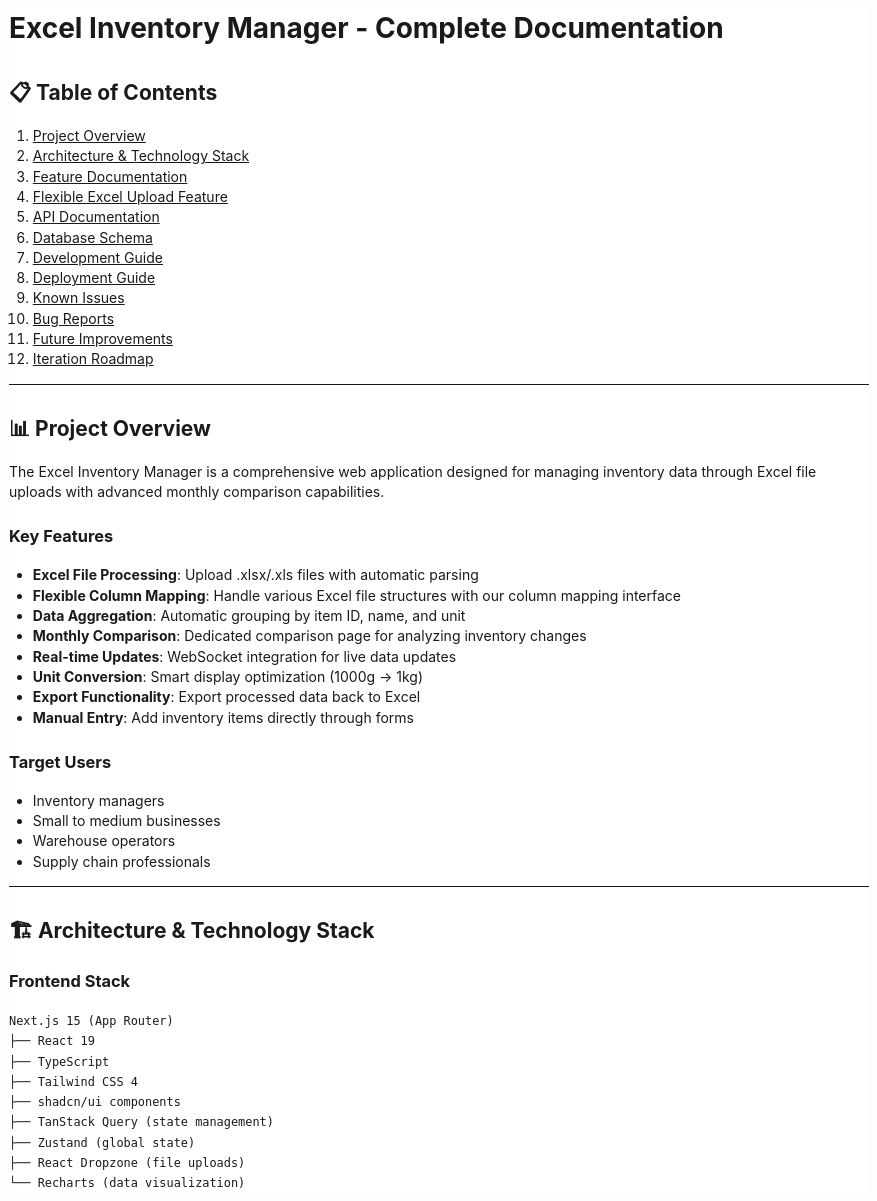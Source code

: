 # Excel Inventory Manager - Complete Documentation

## 📋 Table of Contents

1. [Project Overview](#project-overview)
2. [Architecture & Technology Stack](#architecture--technology-stack)
3. [Feature Documentation](#feature-documentation)
4. [Flexible Excel Upload Feature](#-flexible-excel-upload-feature)
5. [API Documentation](#api-documentation)
6. [Database Schema](#database-schema)
7. [Development Guide](#development-guide)
8. [Deployment Guide](#deployment-guide)
9. [Known Issues](#known-issues)
10. [Bug Reports](#bug-reports)
11. [Future Improvements](#future-improvements)
12. [Iteration Roadmap](#iteration-roadmap)

---

## 📊 Project Overview

The Excel Inventory Manager is a comprehensive web application designed for managing inventory data through Excel file uploads with advanced monthly comparison capabilities.

### Key Features
- **Excel File Processing**: Upload .xlsx/.xls files with automatic parsing
- **Flexible Column Mapping**: Handle various Excel file structures with our column mapping interface
- **Data Aggregation**: Automatic grouping by item ID, name, and unit
- **Monthly Comparison**: Dedicated comparison page for analyzing inventory changes
- **Real-time Updates**: WebSocket integration for live data updates
- **Unit Conversion**: Smart display optimization (1000g → 1kg)
- **Export Functionality**: Export processed data back to Excel
- **Manual Entry**: Add inventory items directly through forms

### Target Users
- Inventory managers
- Small to medium businesses
- Warehouse operators
- Supply chain professionals

---

## 🏗️ Architecture & Technology Stack

### Frontend Stack
```
Next.js 15 (App Router)
├── React 19
├── TypeScript
├── Tailwind CSS 4
├── shadcn/ui components
├── TanStack Query (state management)
├── Zustand (global state)
├── React Dropzone (file uploads)
└── Recharts (data visualization)
```
